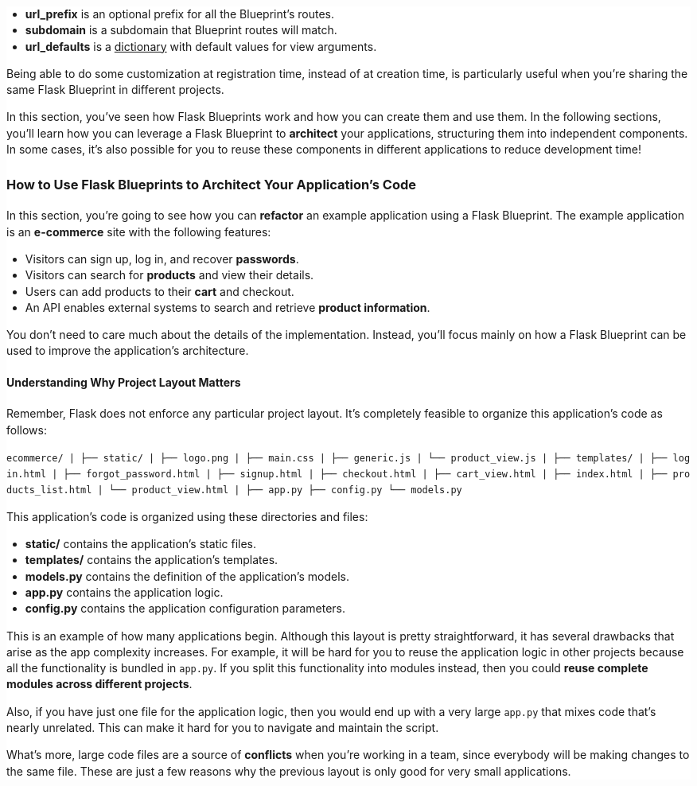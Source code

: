 * **url\_prefix**  is an optional prefix for all the Blueprint’s routes.
* **subdomain**  is a subdomain that Blueprint routes will match.
* **url\_defaults**  is a  [dictionary](https://realpython.com/courses/python-dictionary-iteration/)  with default values for view arguments.

Being able to do some customization at registration time, instead of at creation time, is particularly useful when you’re sharing the same Flask Blueprint in different projects.

In this section, you’ve seen how Flask Blueprints work and how you can create them and use them. In the following sections, you’ll learn how you can leverage a Flask Blueprint to **architect** your applications, structuring them into independent components. In some cases, it’s also possible for you to reuse these components in different applications to reduce development time!

### How to Use Flask Blueprints to Architect Your Application’s Code

In this section, you’re going to see how you can **refactor** an example application using a Flask Blueprint. The example application is an **e-commerce** site with the following features:

* Visitors can sign up, log in, and recover  **passwords**.
* Visitors can search for  **products**  and view their details.
* Users can add products to their  **cart**  and checkout.
* An API enables external systems to search and retrieve  **product information**.

You don’t need to care much about the details of the implementation. Instead, you’ll focus mainly on how a Flask Blueprint can be used to improve the application’s architecture.

#### Understanding Why Project Layout Matters

Remember, Flask does not enforce any particular project layout. It’s completely feasible to organize this application’s code as follows:

`ecommerce/ | ├── static/ | ├── logo.png | ├── main.css | ├── generic.js | └── product_view.js | ├── templates/ | ├── login.html | ├── forgot_password.html | ├── signup.html | ├── checkout.html | ├── cart_view.html | ├── index.html | ├── products_list.html | └── product_view.html | ├── app.py ├── config.py └── models.py`

This application’s code is organized using these directories and files:

* **static/**  contains the application’s static files.
* **templates/**  contains the application’s templates.
* **models.py**  contains the definition of the application’s models.
* **app.py**  contains the application logic.
* **config.py**  contains the application configuration parameters.

This is an example of how many applications begin. Although this layout is pretty straightforward, it has several drawbacks that arise as the app complexity increases. For example, it will be hard for you to reuse the application logic in other projects because all the functionality is bundled in `app.py`. If you split this functionality into modules instead, then you could **reuse complete modules across different projects**.

Also, if you have just one file for the application logic, then you would end up with a very large `app.py` that mixes code that’s nearly unrelated. This can make it hard for you to navigate and maintain the script.

What’s more, large code files are a source of **conflicts** when you’re working in a team, since everybody will be making changes to the same file. These are just a few reasons why the previous layout is only good for very small applications.
